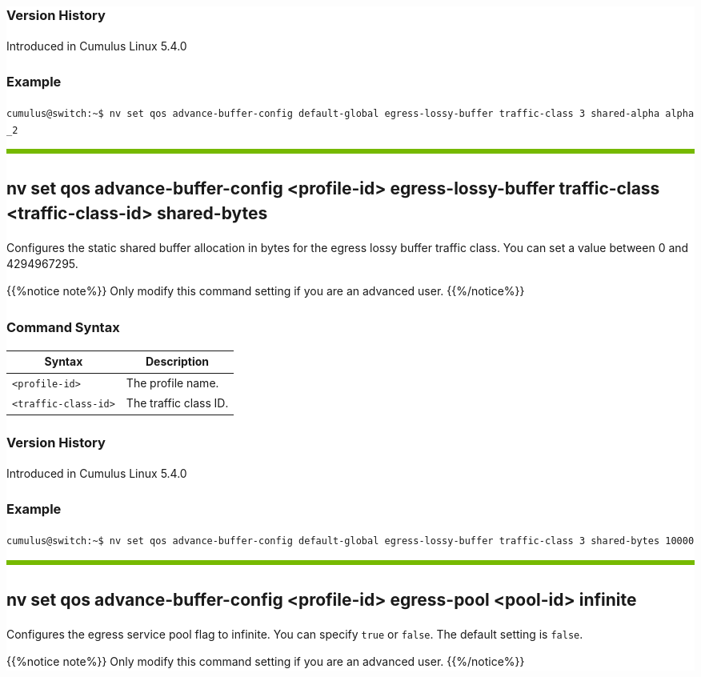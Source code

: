 ### Version History

Introduced in Cumulus Linux 5.4.0

### Example

```
cumulus@switch:~$ nv set qos advance-buffer-config default-global egress-lossy-buffer traffic-class 3 shared-alpha alpha_2
```

<HR STYLE="BORDER: DASHED RGB(118,185,0) 0.5PX;BACKGROUND-COLOR: RGB(118,185,0);HEIGHT: 4.0PX;"/>

## <h>nv set qos advance-buffer-config \<profile-id\> egress-lossy-buffer traffic-class \<traffic-class-id\> shared-bytes</h>

Configures the static shared buffer allocation in bytes for the egress lossy buffer traffic class. You can set a value between 0 and 4294967295.

{{%notice note%}}
Only modify this command setting if you are an advanced user.
{{%/notice%}}

### Command Syntax

| Syntax |  Description   |
| ---------  | -------------- |
| `<profile-id>` |   The profile name. |
| `<traffic-class-id>` |   The traffic class ID. |

### Version History

Introduced in Cumulus Linux 5.4.0

### Example

```
cumulus@switch:~$ nv set qos advance-buffer-config default-global egress-lossy-buffer traffic-class 3 shared-bytes 10000
```

<HR STYLE="BORDER: DASHED RGB(118,185,0) 0.5PX;BACKGROUND-COLOR: RGB(118,185,0);HEIGHT: 4.0PX;"/>

## <h>nv set qos advance-buffer-config \<profile-id\> egress-pool \<pool-id\> infinite</h>

Configures the egress service pool flag to infinite. You can specify `true` or `false`. The default setting is `false`.

{{%notice note%}}
Only modify this command setting if you are an advanced user.
{{%/notice%}}
